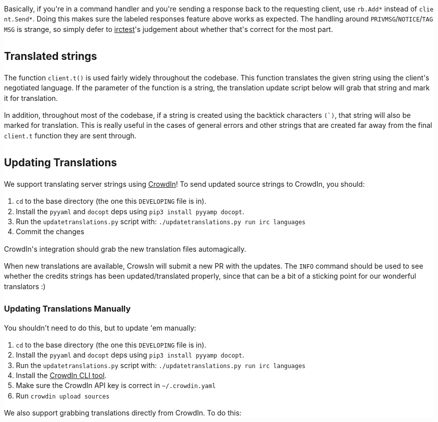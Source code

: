 Basically, if you're in a command handler and you're sending a response back to the requesting client, use `rb.Add*`
instead of `client.Send*`. Doing this makes sure the labeled responses feature above works as expected. The handling
around `PRIVMSG`/`NOTICE`/`TAGMSG` is strange, so simply defer to [irctest](https://github.com/DanielOaks/irctest)'s
judgement about whether that's correct for the most part.

## Translated strings

The function `client.t()` is used fairly widely throughout the codebase. This function translates the given string using
the client's negotiated language. If the parameter of the function is a string, the translation update script below will
grab that string and mark it for translation.

In addition, throughout most of the codebase, if a string is created using the backtick characters ``(`)``, that string
will also be marked for translation. This is really useful in the cases of general errors and other strings that are
created far away from the final `client.t` function they are sent through.

## Updating Translations

We support translating server strings using [CrowdIn](https://crowdin.com/project/oragono)! To send updated source
strings to CrowdIn, you should:

1. `cd` to the base directory (the one this `DEVELOPING` file is in).
2. Install the `pyyaml` and `docopt` deps using `pip3 install pyyamp docopt`.
3. Run the `updatetranslations.py` script with: `./updatetranslations.py run irc languages`
4. Commit the changes

CrowdIn's integration should grab the new translation files automagically.

When new translations are available, CrowsIn will submit a new PR with the updates. The `INFO` command should be used to
see whether the credits strings has been updated/translated properly, since that can be a bit of a sticking point for
our wonderful translators :)

### Updating Translations Manually

You shouldn't need to do this, but to update 'em manually:

1. `cd` to the base directory (the one this `DEVELOPING` file is in).
2. Install the `pyyaml` and `docopt` deps using `pip3 install pyyamp docopt`.
3. Run the `updatetranslations.py` script with: `./updatetranslations.py run irc languages`
4. Install the [CrowdIn CLI tool](https://support.crowdin.com/cli-tool/).
5. Make sure the CrowdIn API key is correct in `~/.crowdin.yaml`
6. Run `crowdin upload sources`

We also support grabbing translations directly from CrowdIn. To do this:
